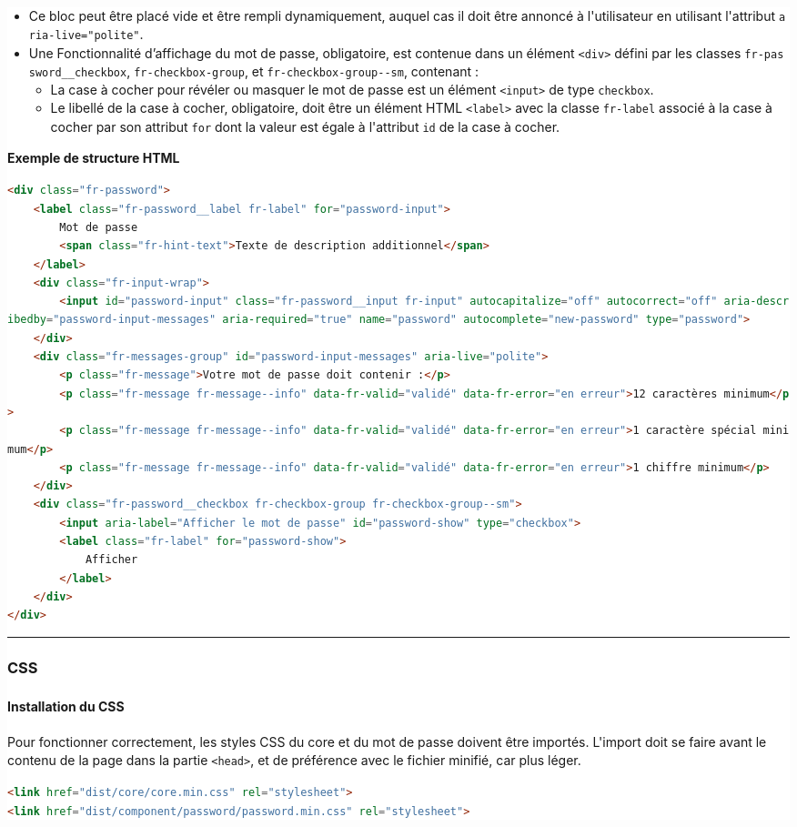   - Ce bloc peut être placé vide et être rempli dynamiquement, auquel cas il doit être annoncé à l'utilisateur en utilisant l'attribut `aria-live="polite"`.
- Une Fonctionnalité d’affichage du mot de passe, obligatoire, est contenue dans un élément `<div>` défini par les classes `fr-password__checkbox`, `fr-checkbox-group`, et `fr-checkbox-group--sm`, contenant :
  - La case à cocher pour révéler ou masquer le mot de passe est un élément `<input>` de type `checkbox`.
  - Le libellé de la case à cocher, obligatoire, doit être un élément HTML `<label>` avec la classe `fr-label` associé à la case à cocher par son attribut `for` dont la valeur est égale à l'attribut `id` de la case à cocher.

**Exemple de structure HTML**

```HTML
<div class="fr-password">
    <label class="fr-password__label fr-label" for="password-input">
        Mot de passe
        <span class="fr-hint-text">Texte de description additionnel</span>
    </label>
    <div class="fr-input-wrap">
        <input id="password-input" class="fr-password__input fr-input" autocapitalize="off" autocorrect="off" aria-describedby="password-input-messages" aria-required="true" name="password" autocomplete="new-password" type="password">
    </div>
    <div class="fr-messages-group" id="password-input-messages" aria-live="polite">
        <p class="fr-message">Votre mot de passe doit contenir :</p>
        <p class="fr-message fr-message--info" data-fr-valid="validé" data-fr-error="en erreur">12 caractères minimum</p>
        <p class="fr-message fr-message--info" data-fr-valid="validé" data-fr-error="en erreur">1 caractère spécial minimum</p>
        <p class="fr-message fr-message--info" data-fr-valid="validé" data-fr-error="en erreur">1 chiffre minimum</p>
    </div>
    <div class="fr-password__checkbox fr-checkbox-group fr-checkbox-group--sm">
        <input aria-label="Afficher le mot de passe" id="password-show" type="checkbox">
        <label class="fr-label" for="password-show">
            Afficher
        </label>
    </div>
</div>
```

---

### CSS

#### Installation du CSS

Pour fonctionner correctement, les styles CSS du core et du mot de passe doivent être importés.
L'import doit se faire avant le contenu de la page dans la partie `<head>`, et de préférence avec le fichier minifié, car plus léger.

```HTML
<link href="dist/core/core.min.css" rel="stylesheet">
<link href="dist/component/password/password.min.css" rel="stylesheet">
```
